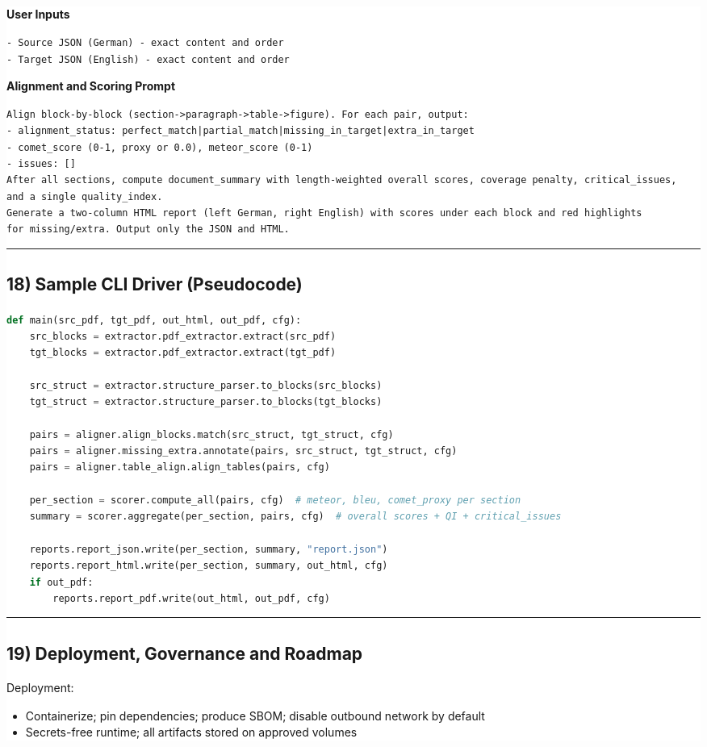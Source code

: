 **User Inputs**
```
- Source JSON (German) - exact content and order
- Target JSON (English) - exact content and order
```

**Alignment and Scoring Prompt**
```
Align block-by-block (section->paragraph->table->figure). For each pair, output:
- alignment_status: perfect_match|partial_match|missing_in_target|extra_in_target
- comet_score (0-1, proxy or 0.0), meteor_score (0-1)
- issues: []
After all sections, compute document_summary with length-weighted overall scores, coverage penalty, critical_issues,
and a single quality_index.
Generate a two-column HTML report (left German, right English) with scores under each block and red highlights
for missing/extra. Output only the JSON and HTML.
```

---

## 18) Sample CLI Driver (Pseudocode)

```python
def main(src_pdf, tgt_pdf, out_html, out_pdf, cfg):
    src_blocks = extractor.pdf_extractor.extract(src_pdf)
    tgt_blocks = extractor.pdf_extractor.extract(tgt_pdf)

    src_struct = extractor.structure_parser.to_blocks(src_blocks)
    tgt_struct = extractor.structure_parser.to_blocks(tgt_blocks)

    pairs = aligner.align_blocks.match(src_struct, tgt_struct, cfg)
    pairs = aligner.missing_extra.annotate(pairs, src_struct, tgt_struct, cfg)
    pairs = aligner.table_align.align_tables(pairs, cfg)

    per_section = scorer.compute_all(pairs, cfg)  # meteor, bleu, comet_proxy per section
    summary = scorer.aggregate(per_section, pairs, cfg)  # overall scores + QI + critical_issues

    reports.report_json.write(per_section, summary, "report.json")
    reports.report_html.write(per_section, summary, out_html, cfg)
    if out_pdf:
        reports.report_pdf.write(out_html, out_pdf, cfg)
```

---

## 19) Deployment, Governance and Roadmap

Deployment:
- Containerize; pin dependencies; produce SBOM; disable outbound network by default
- Secrets-free runtime; all artifacts stored on approved volumes
